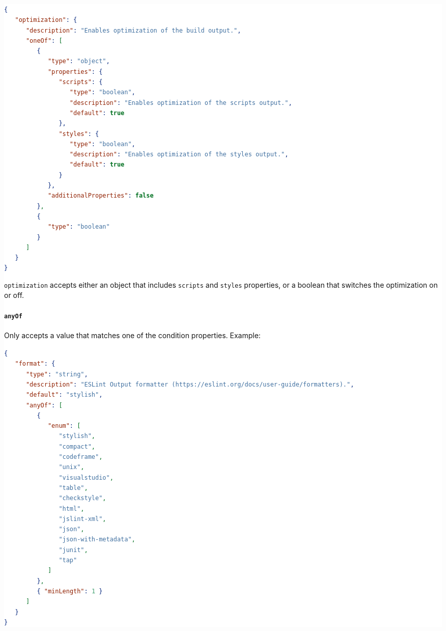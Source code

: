 ```json
{
   "optimization": {
      "description": "Enables optimization of the build output.",
      "oneOf": [
         {
            "type": "object",
            "properties": {
               "scripts": {
                  "type": "boolean",
                  "description": "Enables optimization of the scripts output.",
                  "default": true
               },
               "styles": {
                  "type": "boolean",
                  "description": "Enables optimization of the styles output.",
                  "default": true
               }
            },
            "additionalProperties": false
         },
         {
            "type": "boolean"
         }
      ]
   }
}
```

`optimization` accepts either an object that includes `scripts` and `styles` properties, or a boolean that switches the optimization on or off.

#### `anyOf`

Only accepts a value that matches one of the condition properties. Example:

```json
{
   "format": {
      "type": "string",
      "description": "ESLint Output formatter (https://eslint.org/docs/user-guide/formatters).",
      "default": "stylish",
      "anyOf": [
         {
            "enum": [
               "stylish",
               "compact",
               "codeframe",
               "unix",
               "visualstudio",
               "table",
               "checkstyle",
               "html",
               "jslint-xml",
               "json",
               "json-with-metadata",
               "junit",
               "tap"
            ]
         },
         { "minLength": 1 }
      ]
   }
}
```
